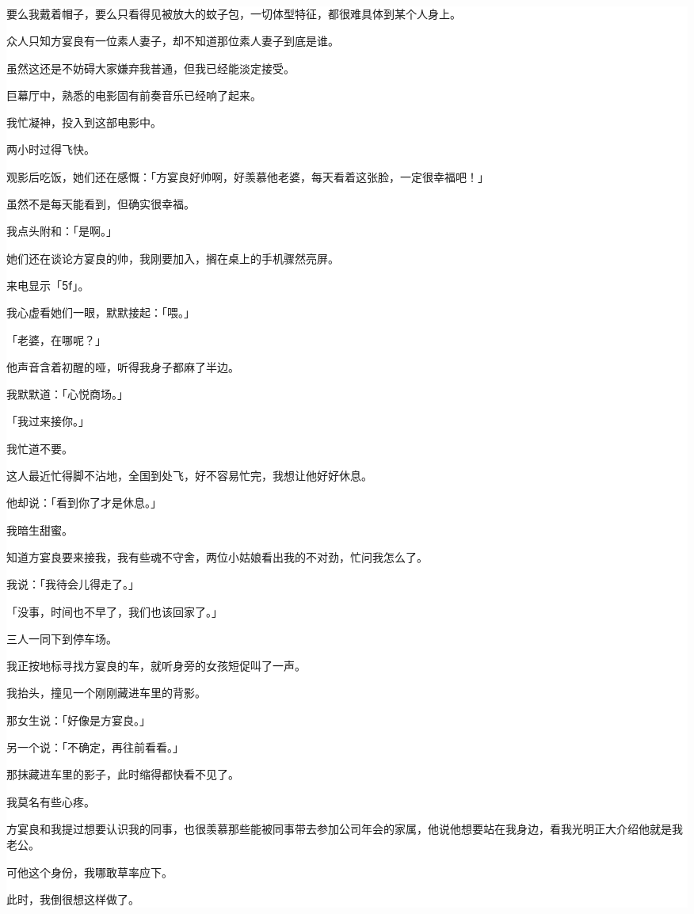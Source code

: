 要么我戴着帽子，要么只看得见被放大的蚊子包，一切体型特征，都很难具体到某个人身上。

众人只知方宴良有一位素人妻子，却不知道那位素人妻子到底是谁。

虽然这还是不妨碍大家嫌弃我普通，但我已经能淡定接受。

巨幕厅中，熟悉的电影固有前奏音乐已经响了起来。

我忙凝神，投入到这部电影中。

两小时过得飞快。

观影后吃饭，她们还在感慨：「方宴良好帅啊，好羡慕他老婆，每天看着这张脸，一定很幸福吧！」

虽然不是每天能看到，但确实很幸福。

我点头附和：「是啊。」

她们还在谈论方宴良的帅，我刚要加入，搁在桌上的手机骤然亮屏。

来电显示「5f」。

我心虚看她们一眼，默默接起：「喂。」

「老婆，在哪呢？」

他声音含着初醒的哑，听得我身子都麻了半边。

我默默道：「心悦商场。」

「我过来接你。」

我忙道不要。

这人最近忙得脚不沾地，全国到处飞，好不容易忙完，我想让他好好休息。

他却说：「看到你了才是休息。」

我暗生甜蜜。

知道方宴良要来接我，我有些魂不守舍，两位小姑娘看出我的不对劲，忙问我怎么了。

我说：「我待会儿得走了。」

「没事，时间也不早了，我们也该回家了。」

三人一同下到停车场。

我正按地标寻找方宴良的车，就听身旁的女孩短促叫了一声。

我抬头，撞见一个刚刚藏进车里的背影。

那女生说：「好像是方宴良。」

另一个说：「不确定，再往前看看。」

那抹藏进车里的影子，此时缩得都快看不见了。

我莫名有些心疼。

方宴良和我提过想要认识我的同事，也很羡慕那些能被同事带去参加公司年会的家属，他说他想要站在我身边，看我光明正大介绍他就是我老公。

可他这个身份，我哪敢草率应下。

此时，我倒很想这样做了。
